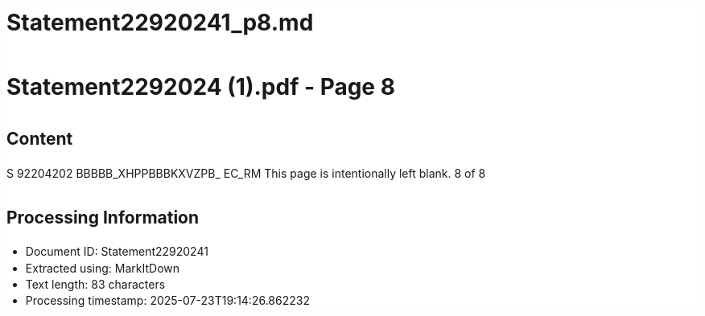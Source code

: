 
# Statement22920241_p8.md



# Statement2292024 (1).pdf - Page 8

## Content
S
92204202
BBBBB_XHPPBBBKXVZPB_
EC_RM
This page is intentionally left blank.
8 of 8

## Processing Information
- Document ID: Statement22920241
- Extracted using: MarkItDown
- Text length: 83 characters
- Processing timestamp: 2025-07-23T19:14:26.862232